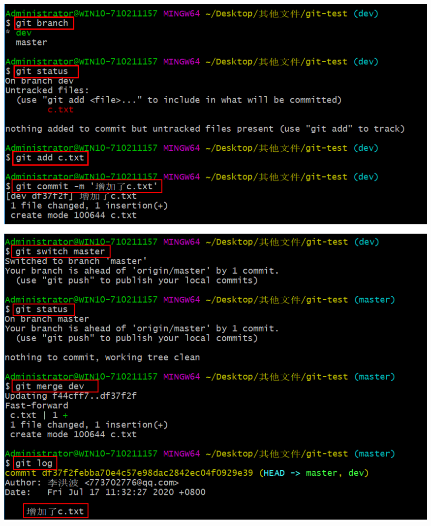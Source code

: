  ![image-20200717113441708](img/Git使用教程/image-20200717113441708.png)
  
  ![image-20200717113523054](img/Git使用教程/image-20200717113523054.png)
